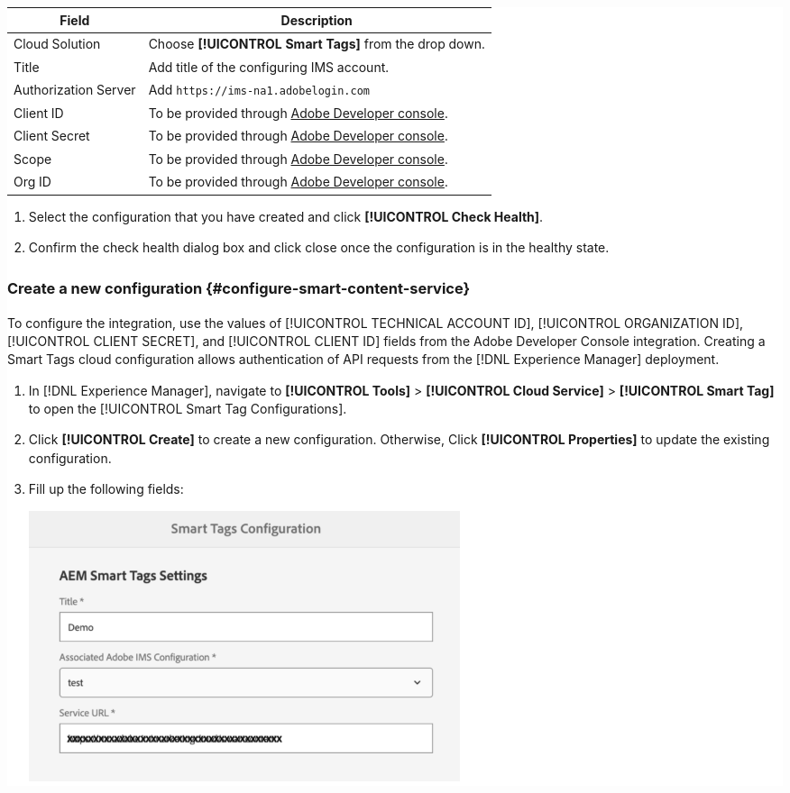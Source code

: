    | Field | Description |
   | -------- | ---------------------------- |
   | Cloud Solution | Choose **[!UICONTROL Smart Tags]** from the drop down. |
   | Title | Add title of the configuring IMS account. |
   | Authorization Server | Add `https://ims-na1.adobelogin.com` |
   | Client ID | To be provided through [Adobe Developer console](https://developer.adobe.com/console/).|
   | Client Secret | To be provided through [Adobe Developer console](https://developer.adobe.com/console/). |
   | Scope | To be provided through [Adobe Developer console](https://developer.adobe.com/console/). |
   | Org ID | To be provided through [Adobe Developer console](https://developer.adobe.com/console/). |

1. Select the configuration that you have created and click **[!UICONTROL Check Health]**.

1. Confirm the check health dialog box and click close once the configuration is in the healthy state.

### Create a new configuration {#configure-smart-content-service}



To configure the integration, use the values of [!UICONTROL TECHNICAL ACCOUNT ID], [!UICONTROL ORGANIZATION ID], [!UICONTROL CLIENT SECRET], and [!UICONTROL CLIENT ID] fields from the Adobe Developer Console integration. Creating a Smart Tags cloud configuration allows authentication of API requests from the [!DNL Experience Manager] deployment.

1. In [!DNL Experience Manager], navigate to **[!UICONTROL Tools]** > **[!UICONTROL Cloud Service]** > **[!UICONTROL Smart Tag]** to open the [!UICONTROL Smart Tag Configurations].

1. Click **[!UICONTROL Create]** to create a new configuration. Otherwise, Click **[!UICONTROL Properties]** to update the existing configuration. 

1. Fill up the following fields:

   ![Smart Tags Configuration](assets/smart-tags-config.png)

